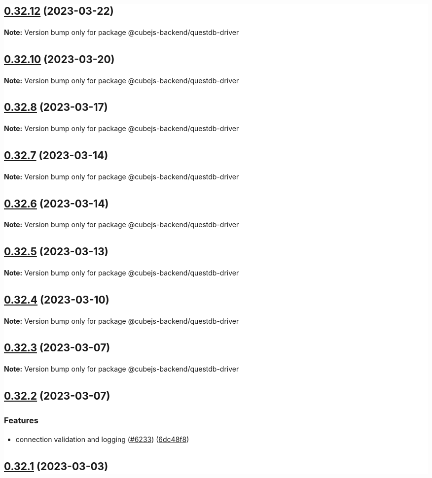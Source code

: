 ## [0.32.12](https://github.com/cube-js/cube/compare/v0.32.11...v0.32.12) (2023-03-22)

**Note:** Version bump only for package @cubejs-backend/questdb-driver

## [0.32.10](https://github.com/cube-js/cube.js/compare/v0.32.9...v0.32.10) (2023-03-20)

**Note:** Version bump only for package @cubejs-backend/questdb-driver

## [0.32.8](https://github.com/cube-js/cube.js/compare/v0.32.7...v0.32.8) (2023-03-17)

**Note:** Version bump only for package @cubejs-backend/questdb-driver

## [0.32.7](https://github.com/cube-js/cube.js/compare/v0.32.6...v0.32.7) (2023-03-14)

**Note:** Version bump only for package @cubejs-backend/questdb-driver

## [0.32.6](https://github.com/cube-js/cube.js/compare/v0.32.5...v0.32.6) (2023-03-14)

**Note:** Version bump only for package @cubejs-backend/questdb-driver

## [0.32.5](https://github.com/cube-js/cube.js/compare/v0.32.4...v0.32.5) (2023-03-13)

**Note:** Version bump only for package @cubejs-backend/questdb-driver

## [0.32.4](https://github.com/cube-js/cube.js/compare/v0.32.3...v0.32.4) (2023-03-10)

**Note:** Version bump only for package @cubejs-backend/questdb-driver

## [0.32.3](https://github.com/cube-js/cube.js/compare/v0.32.2...v0.32.3) (2023-03-07)

**Note:** Version bump only for package @cubejs-backend/questdb-driver

## [0.32.2](https://github.com/cube-js/cube.js/compare/v0.32.1...v0.32.2) (2023-03-07)

### Features

- connection validation and logging ([#6233](https://github.com/cube-js/cube.js/issues/6233)) ([6dc48f8](https://github.com/cube-js/cube.js/commit/6dc48f8dc8045234dfa9fe8922534c5204e6e569))

## [0.32.1](https://github.com/cube-js/cube.js/compare/v0.32.0...v0.32.1) (2023-03-03)
